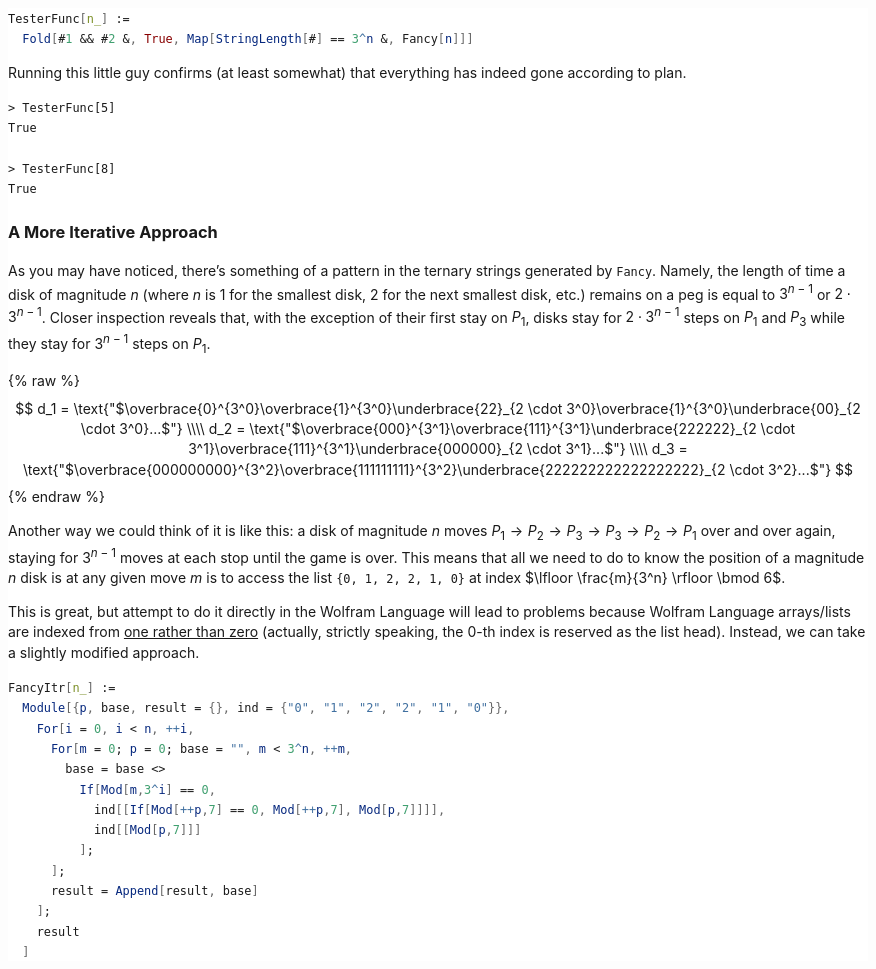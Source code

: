 ``` mathematica
TesterFunc[n_] :=
  Fold[#1 && #2 &, True, Map[StringLength[#] == 3^n &, Fancy[n]]]
```

Running this little guy confirms (at least somewhat) that everything has indeed gone according to plan.

```
> TesterFunc[5]
True

> TesterFunc[8]
True
```

### <a name="fancy_iter"></a>A More Iterative Approach

As you may have noticed, there’s something of a pattern in the ternary strings generated by `` Fancy ``.  Namely, the length of time a disk of magnitude $n$ (where $n$ is 1 for the smallest disk, 2 for the next smallest disk, etc.) remains on a peg is equal to $3^{n - 1}$ or $2 \cdot 3^{n-1}$.  Closer inspection reveals that, with the exception of their first stay on $P_1$, disks stay for $2 \cdot 3^{n - 1}$ steps on $P_1$ and $P_3$ while they stay for $3^{n - 1}$ steps on $P_1$.

{% raw %}
$$
  d_1 = \text{"$\overbrace{0}^{3^0}\overbrace{1}^{3^0}\underbrace{22}_{2 \cdot 3^0}\overbrace{1}^{3^0}\underbrace{00}_{2 \cdot 3^0}...$"} \\\\
  d_2 = \text{"$\overbrace{000}^{3^1}\overbrace{111}^{3^1}\underbrace{222222}_{2 \cdot 3^1}\overbrace{111}^{3^1}\underbrace{000000}_{2 \cdot 3^1}...$"} \\\\
  d_3 = \text{"$\overbrace{000000000}^{3^2}\overbrace{111111111}^{3^2}\underbrace{222222222222222222}_{2 \cdot 3^2}...$"}
$$
{% endraw %}

Another way we could think of it is like this: a disk of magnitude $n$ moves $P_1 \to P_2 \to P_3 \to P_3 \to P_2 \to P_1$ over and over again, staying for $3^{n - 1}$ moves at each stop until the game is over.  This means that all we need to do to know the position of a magnitude $n$ disk is at any given move $m$ is to access the list `` {0, 1, 2, 2, 1, 0} `` at index $\lfloor \frac{m}{3^n} \rfloor \bmod 6$.

This is great, but attempt to do it directly in the Wolfram Language will lead to problems because Wolfram Language arrays/lists are indexed from [one rather than zero](http://reference.wolfram.com/language/ref/Part.html) (actually, strictly speaking, the 0-th index is reserved as the list head).  Instead, we can take a slightly modified approach.

``` mathematica
FancyItr[n_] :=
  Module[{p, base, result = {}, ind = {"0", "1", "2", "2", "1", "0"}},
    For[i = 0, i < n, ++i,
      For[m = 0; p = 0; base = "", m < 3^n, ++m,
        base = base <>
          If[Mod[m,3^i] == 0,
            ind[[If[Mod[++p,7] == 0, Mod[++p,7], Mod[p,7]]]],
            ind[[Mod[p,7]]]
          ];
      ];
      result = Append[result, base]
    ];
    result
  ]
```
